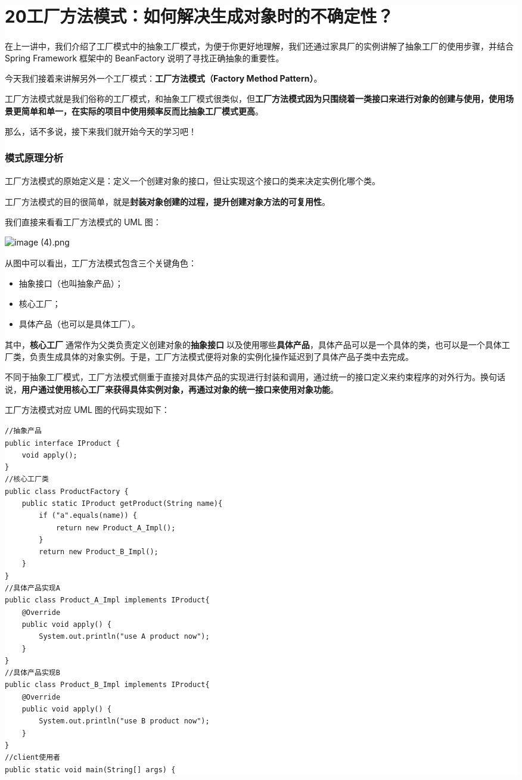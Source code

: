 # 20工厂方法模式：如何解决生成对象时的不确定性？

在上一讲中，我们介绍了工厂模式中的抽象工厂模式，为便于你更好地理解，我们还通过家具厂的实例讲解了抽象工厂的使用步骤，并结合 Spring Framework 框架中的 BeanFactory 说明了寻找正确抽象的重要性。

今天我们接着来讲解另外一个工厂模式：**工厂方法模式（Factory Method Pattern）**。

工厂方法模式就是我们俗称的工厂模式，和抽象工厂模式很类似，但**工厂方法模式因为只围绕着一类接口来进行对象的创建与使用，使用场景更简单和单一，在实际的项目中使用频率反而比抽象工厂模式更高**。

那么，话不多说，接下来我们就开始今天的学习吧！

### 模式原理分析

工厂方法模式的原始定义是：定义一个创建对象的接口，但让实现这个接口的类来决定实例化哪个类。

工厂方法模式的目的很简单，就是**封装对象创建的过程，提升创建对象方法的可复用性**。

我们直接来看看工厂方法模式的 UML 图：


<Image alt="image (4).png" src="https://s0.lgstatic.com/i/image6/M00/40/38/CioPOWCjk6qAJLeiAADWU3qiKQg267.png"/> 


从图中可以看出，工厂方法模式包含三个关键角色：

* 抽象接口（也叫抽象产品）；

* 核心工厂；

* 具体产品（也可以是具体工厂）。

其中，**核心工厂** 通常作为父类负责定义创建对象的**抽象接口** 以及使用哪些**具体产品**，具体产品可以是一个具体的类，也可以是一个具体工厂类，负责生成具体的对象实例。于是，工厂方法模式便将对象的实例化操作延迟到了具体产品子类中去完成。

不同于抽象工厂模式，工厂方法模式侧重于直接对具体产品的实现进行封装和调用，通过统一的接口定义来约束程序的对外行为。换句话说，**用户通过使用核心工厂来获得具体实例对象，再通过对象的统一接口来使用对象功能**。

工厂方法模式对应 UML 图的代码实现如下：

```html
//抽象产品
public interface IProduct {
    void apply();
}
//核心工厂类
public class ProductFactory {
    public static IProduct getProduct(String name){
        if ("a".equals(name)) {
            return new Product_A_Impl();
        }
        return new Product_B_Impl();
    }
}
//具体产品实现A
public class Product_A_Impl implements IProduct{
    @Override
    public void apply() {
        System.out.println("use A product now");
    }
}
//具体产品实现B
public class Product_B_Impl implements IProduct{
    @Override
    public void apply() {
        System.out.println("use B product now");
    }
}
//client使用者
public static void main(String[] args) {
```